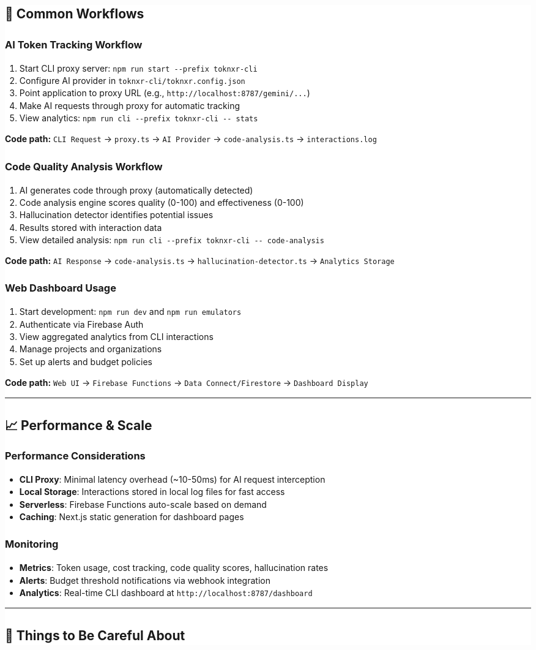 
## 🔄 Common Workflows

### AI Token Tracking Workflow
1. Start CLI proxy server: `npm run start --prefix toknxr-cli`
2. Configure AI provider in `toknxr-cli/toknxr.config.json`
3. Point application to proxy URL (e.g., `http://localhost:8787/gemini/...`)
4. Make AI requests through proxy for automatic tracking
5. View analytics: `npm run cli --prefix toknxr-cli -- stats`

**Code path:** `CLI Request` → `proxy.ts` → `AI Provider` → `code-analysis.ts` → `interactions.log`

### Code Quality Analysis Workflow
1. AI generates code through proxy (automatically detected)
2. Code analysis engine scores quality (0-100) and effectiveness (0-100)
3. Hallucination detector identifies potential issues
4. Results stored with interaction data
5. View detailed analysis: `npm run cli --prefix toknxr-cli -- code-analysis`

**Code path:** `AI Response` → `code-analysis.ts` → `hallucination-detector.ts` → `Analytics Storage`

### Web Dashboard Usage
1. Start development: `npm run dev` and `npm run emulators`
2. Authenticate via Firebase Auth
3. View aggregated analytics from CLI interactions
4. Manage projects and organizations
5. Set up alerts and budget policies

**Code path:** `Web UI` → `Firebase Functions` → `Data Connect/Firestore` → `Dashboard Display`

---

## 📈 Performance & Scale

### Performance Considerations
- **CLI Proxy**: Minimal latency overhead (~10-50ms) for AI request interception
- **Local Storage**: Interactions stored in local log files for fast access
- **Serverless**: Firebase Functions auto-scale based on demand
- **Caching**: Next.js static generation for dashboard pages

### Monitoring
- **Metrics**: Token usage, cost tracking, code quality scores, hallucination rates
- **Alerts**: Budget threshold notifications via webhook integration
- **Analytics**: Real-time CLI dashboard at `http://localhost:8787/dashboard`

---

## 🚨 Things to Be Careful About

